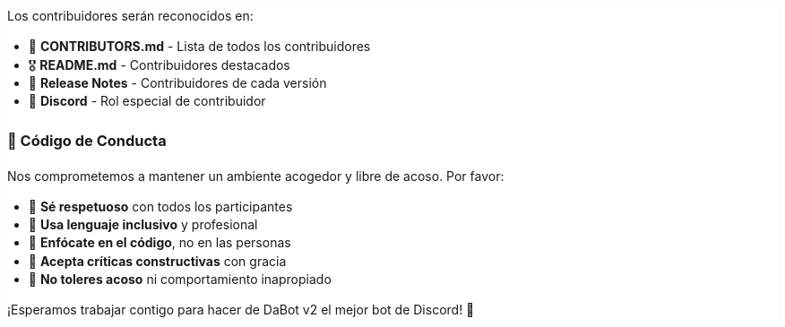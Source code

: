 Los contribuidores serán reconocidos en:
- 📜 **CONTRIBUTORS.md** - Lista de todos los contribuidores
- 🎖️ **README.md** - Contribuidores destacados
- 🏅 **Release Notes** - Contribuidores de cada versión
- 🌟 **Discord** - Rol especial de contribuidor

### 💝 Código de Conducta

Nos comprometemos a mantener un ambiente acogedor y libre de acoso. Por favor:

- 🤝 **Sé respetuoso** con todos los participantes
- 💬 **Usa lenguaje inclusivo** y profesional
- 🎯 **Enfócate en el código**, no en las personas
- 🤔 **Acepta críticas constructivas** con gracia
- 🚫 **No toleres acoso** ni comportamiento inapropiado

¡Esperamos trabajar contigo para hacer de DaBot v2 el mejor bot de Discord! 🚀
